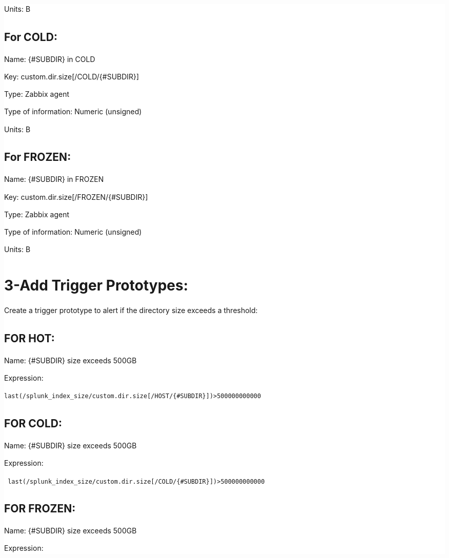   Units: B


  ## For COLD:
  
  Name: {#SUBDIR} in COLD
  
  Key: custom.dir.size[/COLD/{#SUBDIR}]
  
  Type: Zabbix agent
  
  Type of information: Numeric (unsigned)
  
  Units: B



  ## For FROZEN:

  Name: {#SUBDIR} in FROZEN
  
  Key: custom.dir.size[/FROZEN/{#SUBDIR}]
  
  Type: Zabbix agent
  
  Type of information: Numeric (unsigned)
  
  Units: B

  
  # 3-Add Trigger Prototypes:

  Create a trigger prototype to alert if the directory size exceeds a threshold:

  
  ## FOR HOT:
  
  Name: {#SUBDIR} size exceeds 500GB
  
  Expression:
            
    last(/splunk_index_size/custom.dir.size[/HOST/{#SUBDIR}])>500000000000


  ## FOR COLD:
  
  Name: {#SUBDIR} size exceeds 500GB
  
  Expression:
            
     last(/splunk_index_size/custom.dir.size[/COLD/{#SUBDIR}])>500000000000


  ## FOR FROZEN:
  
  Name: {#SUBDIR} size exceeds 500GB
  
  Expression:
            
